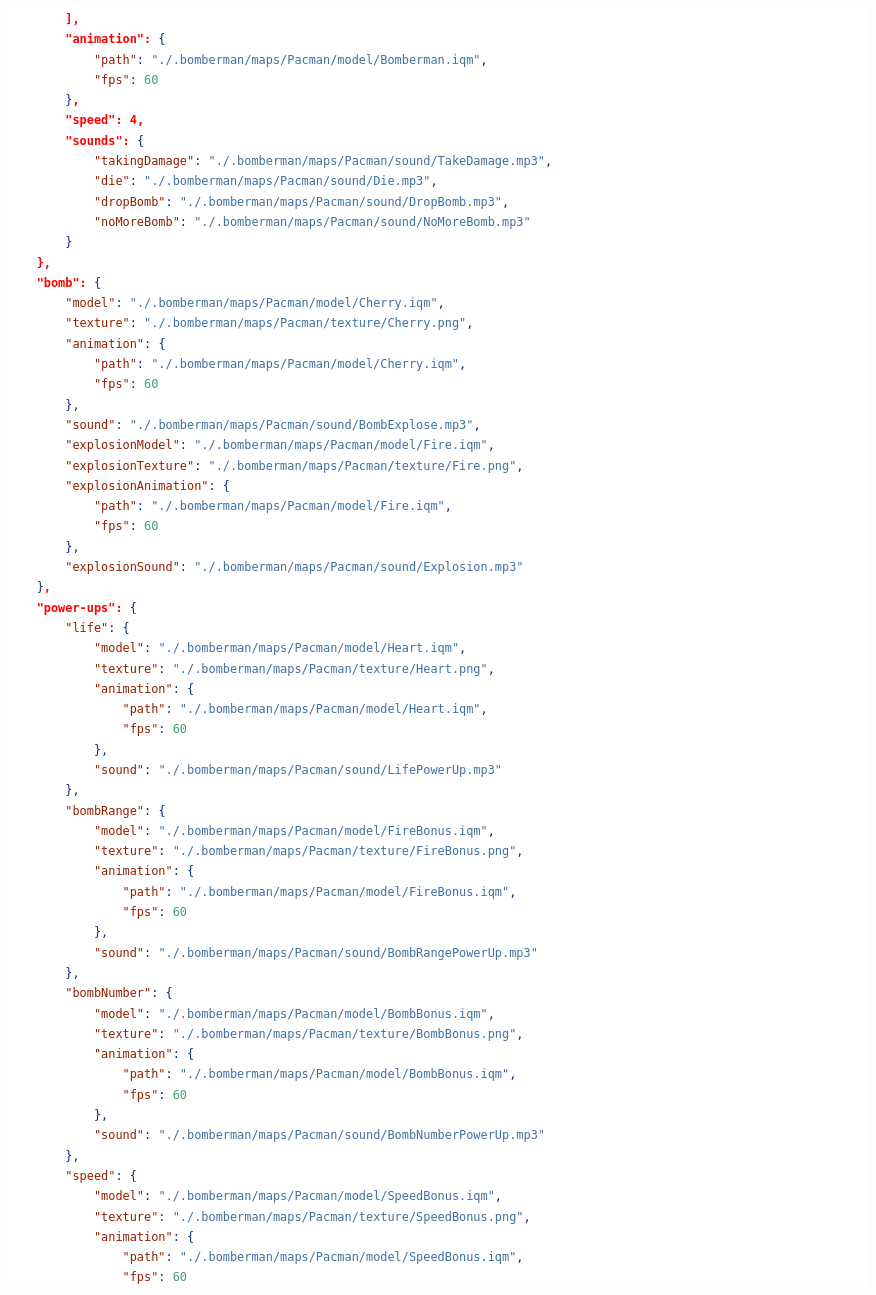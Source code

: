 ```json
        ],
        "animation": {
            "path": "./.bomberman/maps/Pacman/model/Bomberman.iqm",
            "fps": 60
        },
        "speed": 4,
        "sounds": {
            "takingDamage": "./.bomberman/maps/Pacman/sound/TakeDamage.mp3",
            "die": "./.bomberman/maps/Pacman/sound/Die.mp3",
            "dropBomb": "./.bomberman/maps/Pacman/sound/DropBomb.mp3",
            "noMoreBomb": "./.bomberman/maps/Pacman/sound/NoMoreBomb.mp3"
        }
    },
    "bomb": {
        "model": "./.bomberman/maps/Pacman/model/Cherry.iqm",
        "texture": "./.bomberman/maps/Pacman/texture/Cherry.png",
        "animation": {
            "path": "./.bomberman/maps/Pacman/model/Cherry.iqm",
            "fps": 60
        },
        "sound": "./.bomberman/maps/Pacman/sound/BombExplose.mp3",
        "explosionModel": "./.bomberman/maps/Pacman/model/Fire.iqm",
        "explosionTexture": "./.bomberman/maps/Pacman/texture/Fire.png",
        "explosionAnimation": {
            "path": "./.bomberman/maps/Pacman/model/Fire.iqm",
            "fps": 60
        },
        "explosionSound": "./.bomberman/maps/Pacman/sound/Explosion.mp3"
    },
    "power-ups": {
        "life": {
            "model": "./.bomberman/maps/Pacman/model/Heart.iqm",
            "texture": "./.bomberman/maps/Pacman/texture/Heart.png",
            "animation": {
                "path": "./.bomberman/maps/Pacman/model/Heart.iqm",
                "fps": 60
            },
            "sound": "./.bomberman/maps/Pacman/sound/LifePowerUp.mp3"
        },
        "bombRange": {
            "model": "./.bomberman/maps/Pacman/model/FireBonus.iqm",
            "texture": "./.bomberman/maps/Pacman/texture/FireBonus.png",
            "animation": {
                "path": "./.bomberman/maps/Pacman/model/FireBonus.iqm",
                "fps": 60
            },
            "sound": "./.bomberman/maps/Pacman/sound/BombRangePowerUp.mp3"
        },
        "bombNumber": {
            "model": "./.bomberman/maps/Pacman/model/BombBonus.iqm",
            "texture": "./.bomberman/maps/Pacman/texture/BombBonus.png",
            "animation": {
                "path": "./.bomberman/maps/Pacman/model/BombBonus.iqm",
                "fps": 60
            },
            "sound": "./.bomberman/maps/Pacman/sound/BombNumberPowerUp.mp3"
        },
        "speed": {
            "model": "./.bomberman/maps/Pacman/model/SpeedBonus.iqm",
            "texture": "./.bomberman/maps/Pacman/texture/SpeedBonus.png",
            "animation": {
                "path": "./.bomberman/maps/Pacman/model/SpeedBonus.iqm",
                "fps": 60
```